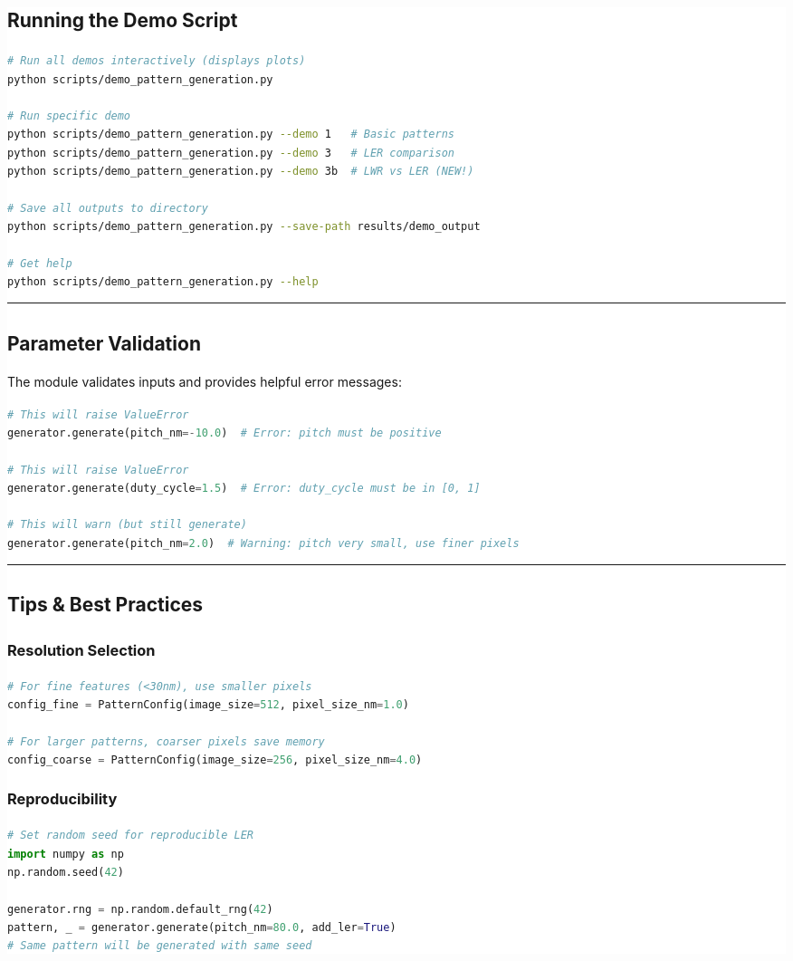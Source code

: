 ## Running the Demo Script

```bash
# Run all demos interactively (displays plots)
python scripts/demo_pattern_generation.py

# Run specific demo
python scripts/demo_pattern_generation.py --demo 1   # Basic patterns
python scripts/demo_pattern_generation.py --demo 3   # LER comparison
python scripts/demo_pattern_generation.py --demo 3b  # LWR vs LER (NEW!)

# Save all outputs to directory
python scripts/demo_pattern_generation.py --save-path results/demo_output

# Get help
python scripts/demo_pattern_generation.py --help
```

---

## Parameter Validation

The module validates inputs and provides helpful error messages:

```python
# This will raise ValueError
generator.generate(pitch_nm=-10.0)  # Error: pitch must be positive

# This will raise ValueError  
generator.generate(duty_cycle=1.5)  # Error: duty_cycle must be in [0, 1]

# This will warn (but still generate)
generator.generate(pitch_nm=2.0)  # Warning: pitch very small, use finer pixels
```

---

## Tips & Best Practices

### Resolution Selection
```python
# For fine features (<30nm), use smaller pixels
config_fine = PatternConfig(image_size=512, pixel_size_nm=1.0)

# For larger patterns, coarser pixels save memory
config_coarse = PatternConfig(image_size=256, pixel_size_nm=4.0)
```

### Reproducibility
```python
# Set random seed for reproducible LER
import numpy as np
np.random.seed(42)

generator.rng = np.random.default_rng(42)
pattern, _ = generator.generate(pitch_nm=80.0, add_ler=True)
# Same pattern will be generated with same seed
```
